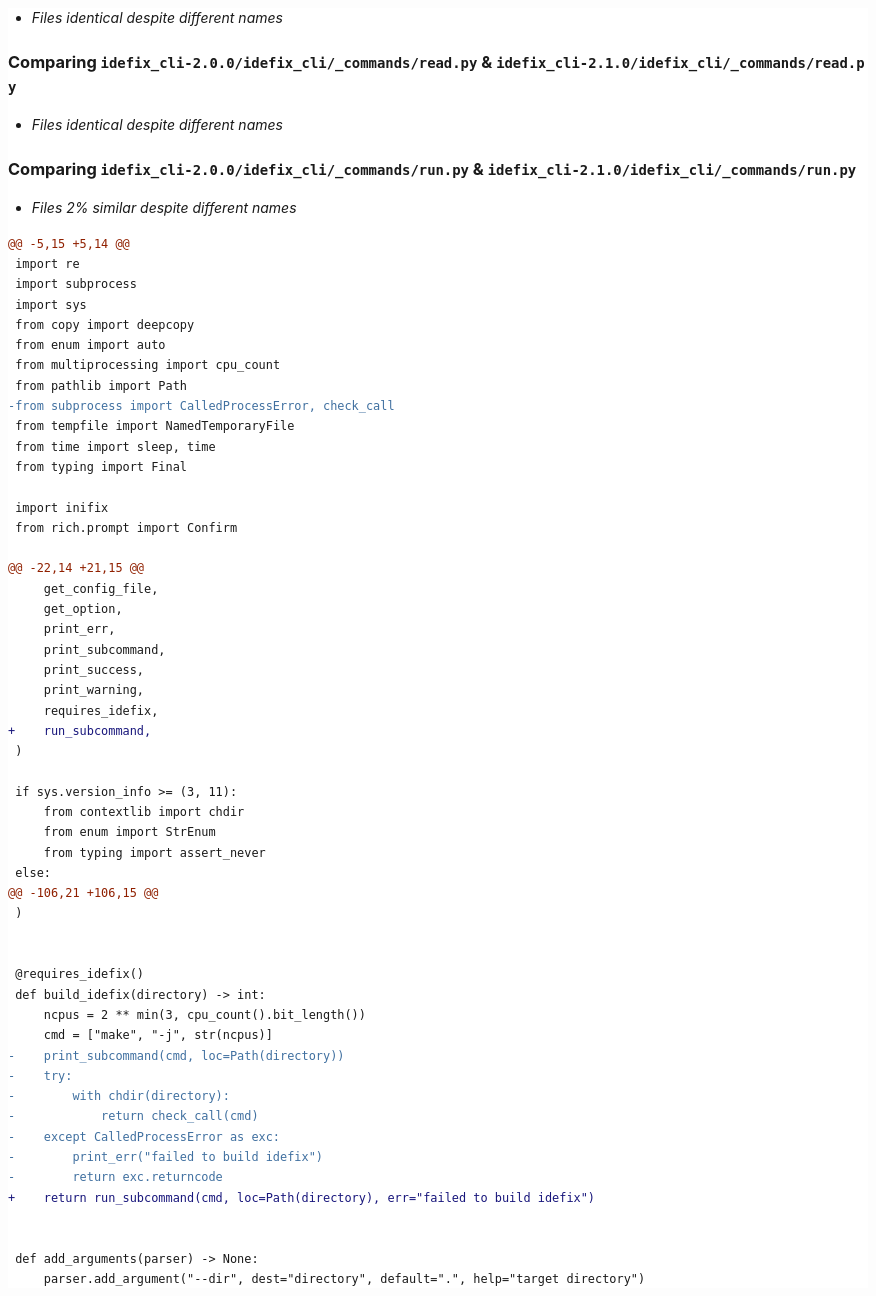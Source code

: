  * *Files identical despite different names*

### Comparing `idefix_cli-2.0.0/idefix_cli/_commands/read.py` & `idefix_cli-2.1.0/idefix_cli/_commands/read.py`

 * *Files identical despite different names*

### Comparing `idefix_cli-2.0.0/idefix_cli/_commands/run.py` & `idefix_cli-2.1.0/idefix_cli/_commands/run.py`

 * *Files 2% similar despite different names*

```diff
@@ -5,15 +5,14 @@
 import re
 import subprocess
 import sys
 from copy import deepcopy
 from enum import auto
 from multiprocessing import cpu_count
 from pathlib import Path
-from subprocess import CalledProcessError, check_call
 from tempfile import NamedTemporaryFile
 from time import sleep, time
 from typing import Final
 
 import inifix
 from rich.prompt import Confirm
 
@@ -22,14 +21,15 @@
     get_config_file,
     get_option,
     print_err,
     print_subcommand,
     print_success,
     print_warning,
     requires_idefix,
+    run_subcommand,
 )
 
 if sys.version_info >= (3, 11):
     from contextlib import chdir
     from enum import StrEnum
     from typing import assert_never
 else:
@@ -106,21 +106,15 @@
 )
 
 
 @requires_idefix()
 def build_idefix(directory) -> int:
     ncpus = 2 ** min(3, cpu_count().bit_length())
     cmd = ["make", "-j", str(ncpus)]
-    print_subcommand(cmd, loc=Path(directory))
-    try:
-        with chdir(directory):
-            return check_call(cmd)
-    except CalledProcessError as exc:
-        print_err("failed to build idefix")
-        return exc.returncode
+    return run_subcommand(cmd, loc=Path(directory), err="failed to build idefix")
 
 
 def add_arguments(parser) -> None:
     parser.add_argument("--dir", dest="directory", default=".", help="target directory")
```